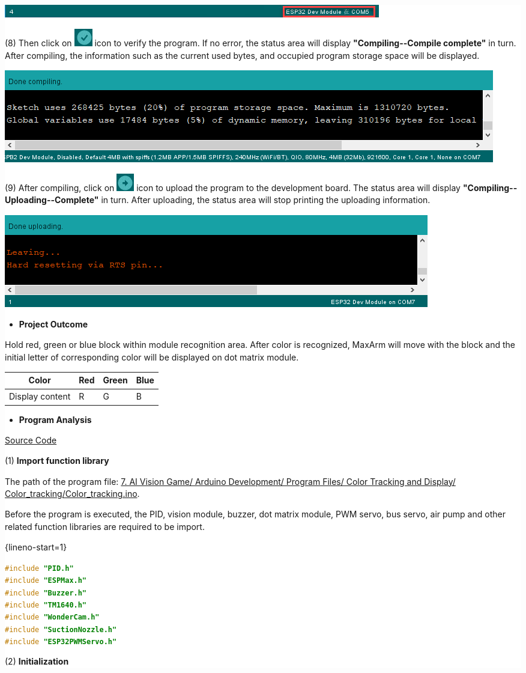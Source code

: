<img src="../_static/media/chapter_7/section_2/03/03/media/image12.jpeg" class="common_img" />

(8) Then click on <img src="../_static/media/chapter_7/section_2/03/03/media/image13.jpeg" /> icon to verify the program. If no error, the status area will display **"Compiling--Compile complete"** in turn. After compiling, the information such as the current used bytes, and occupied program storage space will be displayed.

<img src="../_static/media/chapter_7/section_2/03/03/media/image14.png" class="common_img" />

(9) After compiling, click on <img src="../_static/media/chapter_7/section_2/03/03/media/image15.jpeg" /> icon to upload the program to the development board. The status area will display **"Compiling--Uploading--Complete"** in turn. After uploading, the status area will stop printing the uploading information.

<img src="../_static/media/chapter_7/section_2/03/03/media/image16.png" class="common_img" />

* **Project Outcome**

Hold red, green or blue block within module recognition area. After color is recognized, MaxArm will move with the block and the initial letter of corresponding color will be displayed on dot matrix module.

| Color | Red | Green | Blue |
|---|---|---|---|
| Display content | R | G | B |

* **Program Analysis**

[Source Code](../_static/source_code/AI_Vision.zip)

(1) **Import function library**

The path of the program file: [7. AI Vision Game/ Arduino Development/ Program Files/ Color Tracking and Display/ Color_tracking/Color_tracking.ino](../_static/source_code/AI_Vision.zip).

Before the program is executed, the PID, vision module, buzzer, dot matrix module, PWM servo, bus servo, air pump and other related function libraries are required to be import.

{lineno-start=1}
```c++
#include "PID.h"
#include "ESPMax.h"
#include "Buzzer.h"
#include "TM1640.h"
#include "WonderCam.h"
#include "SuctionNozzle.h"
#include "ESP32PWMServo.h"
```
(2) **Initialization**
